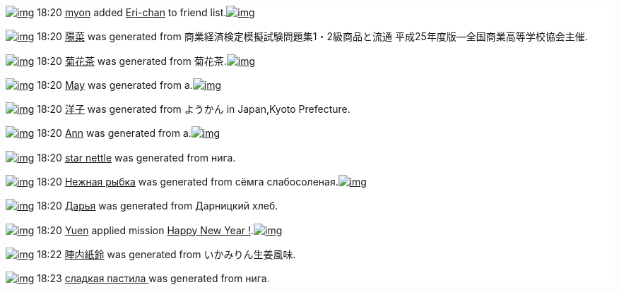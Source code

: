 [![img](http://kacdn05.appspot.com/4987735051862016/2a32.jpg)](http://www.barcodekanojo.com/user/398387/myon) 18:20 [myon](http://www.barcodekanojo.com/user/398387/myon) added [Eri-chan](http://www.barcodekanojo.com/kanojo/2489842/Eri-chan) to friend list.[![img](http://kacdn05.appspot.com/5549338264600576/e008.png)](http://www.barcodekanojo.com/kanojo/2489842/Eri-chan)

[![img](http://kacdn03.appspot.com/5187822814232576/9fa5.png)](http://www.barcodekanojo.com/kanojo/2730810/%E9%99%BD%E8%8F%9C) 18:20 [陽菜](http://www.barcodekanojo.com/kanojo/2730810/%E9%99%BD%E8%8F%9C) was generated from 商業経済検定模擬試験問題集1・2級商品と流通 平成25年度版―全国商業高等学校協会主催.

[![img](http://kacdn08.appspot.com/5395045322588160/87fe.png)](http://www.barcodekanojo.com/kanojo/2730811/%E8%8F%8A%E8%8A%B1%E8%8C%B6) 18:20 [菊花茶](http://www.barcodekanojo.com/kanojo/2730811/%E8%8F%8A%E8%8A%B1%E8%8C%B6) was generated from 菊花茶.[![img](http://kacdn08.appspot.com/5497899588780032/7f5d.jpg)](http://www.barcodekanojo.com/product_images/barcode/3084136/1315492525/50x50xChrysanthemum,P20Tea.jpg,qw=88,ah=88.pagespeed.ic.f1031QMGxW.jpg)

[![img](http://kacdn02.appspot.com/5117760891781120/c9b3.png)](http://www.barcodekanojo.com/kanojo/2730812/May) 18:20 [May](http://www.barcodekanojo.com/kanojo/2730812/May) was generated from a.[![img](http://kacdn05.appspot.com/4791010248884224/f5bb.jpg)](http://www.barcodekanojo.com/product_images/barcode/5267243/1389086376/50x50xa.jpg,qw=88,ah=88.pagespeed.ic.9buABHVY7J.jpg)

[![img](http://kacdn07.appspot.com/6564572165046272/0830.png)](http://www.barcodekanojo.com/kanojo/2730813/%E6%B4%8B%E5%AD%90) 18:20 [洋子](http://www.barcodekanojo.com/kanojo/2730813/%E6%B4%8B%E5%AD%90) was generated from ようかん in Japan,Kyoto Prefecture.

[![img](http://kacdn02.appspot.com/6223873078984704/3fa1.png)](http://www.barcodekanojo.com/kanojo/2730814/Ann) 18:20 [Ann](http://www.barcodekanojo.com/kanojo/2730814/Ann) was generated from a.[![img](http://kacdn05.appspot.com/4996557183123456/81c8.jpg)](http://www.barcodekanojo.com/product_images/barcode/5267245/1389086437/a.jpg)

[![img](http://kacdn02.appspot.com/5214704209231872/317e.png)](http://www.barcodekanojo.com/kanojo/2730815/star%20nettle) 18:20 [star nettle](http://www.barcodekanojo.com/kanojo/2730815/star%20nettle) was generated from нига.

[![img](http://kacdn02.appspot.com/6374757696012288/bfdf.png)](http://www.barcodekanojo.com/kanojo/2730816/%D0%9D%D0%B5%D0%B6%D0%BD%D0%B0%D1%8F%20%D1%80%D1%8B%D0%B1%D0%BA%D0%B0) 18:20 [Нежная рыбка](http://www.barcodekanojo.com/kanojo/2730816/%D0%9D%D0%B5%D0%B6%D0%BD%D0%B0%D1%8F%20%D1%80%D1%8B%D0%B1%D0%BA%D0%B0) was generated from сёмга слабосоленая.[![img](http://kacdn01.appspot.com/5173234957811712/c6c5.jpg)](http://www.barcodekanojo.com/product_images/barcode/5267247/1389086441/%D1%81%D1%91%D0%BC%D0%B3%D0%B0%20%D1%81%D0%BB%D0%B0%D0%B1%D0%BE%D1%81%D0%BE%D0%BB%D0%B5%D0%BD%D0%B0%D1%8F.jpg)

[![img](http://kacdn02.appspot.com/6179631694610432/0ed3.png)](http://www.barcodekanojo.com/kanojo/2730817/%D0%94%D0%B0%D1%80%D1%8C%D1%8F) 18:20 [Дарья](http://www.barcodekanojo.com/kanojo/2730817/%D0%94%D0%B0%D1%80%D1%8C%D1%8F) was generated from Дарницкий хлеб.

[![img](http://kacdn10.appspot.com/5013773022658560/d348.jpg)](http://www.barcodekanojo.com/user/244879/Yuen) 18:20 [Yuen](http://www.barcodekanojo.com/user/244879/Yuen) applied mission [Happy New Year !](http://www.barcodekanojo.com/kanojo/2730811/%E8%8F%8A%E8%8A%B1%E8%8C%B6).[![img](http://img577.imageshack.us/img577/869/3d59.png)](http://www.barcodekanojo.com/kanojo/2730811/%E8%8F%8A%E8%8A%B1%E8%8C%B6)

[![img](http://kacdn07.appspot.com/6543051157667840/8ea3.png)](http://www.barcodekanojo.com/kanojo/2730818/%E9%99%A3%E5%86%85%E7%B4%99%E9%88%B4) 18:22 [陣内紙鈴](http://www.barcodekanojo.com/kanojo/2730818/%E9%99%A3%E5%86%85%E7%B4%99%E9%88%B4) was generated from いかみりん生姜風味.

[![img](http://img843.imageshack.us/img843/4962/mtth.png)](http://www.barcodekanojo.com/kanojo/2730819/%D1%81%D0%BB%D0%B0%D0%B4%D0%BA%D0%B0%D1%8F%20%D0%BF%D0%B0%D1%81%D1%82%D0%B8%D0%BB%D0%B0%20) 18:23 [сладкая пастила ](http://www.barcodekanojo.com/kanojo/2730819/%D1%81%D0%BB%D0%B0%D0%B4%D0%BA%D0%B0%D1%8F%20%D0%BF%D0%B0%D1%81%D1%82%D0%B8%D0%BB%D0%B0%20) was generated from нига.
